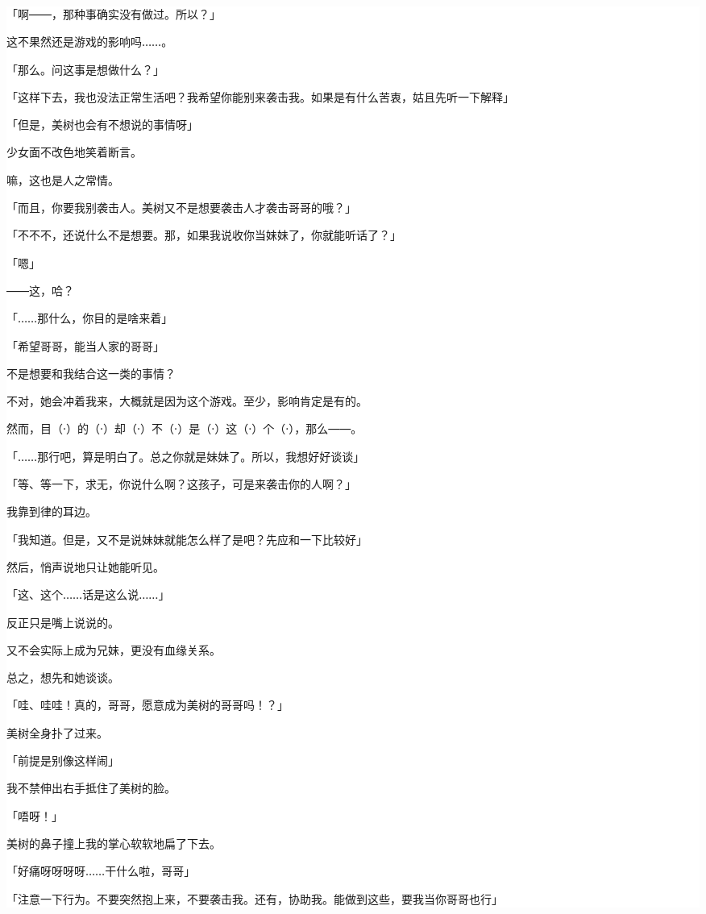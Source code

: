 「啊——，那种事确实没有做过。所以？」

这不果然还是游戏的影响吗……。

「那么。问这事是想做什么？」

「这样下去，我也没法正常生活吧？我希望你能别来袭击我。如果是有什么苦衷，姑且先听一下解释」

「但是，美树也会有不想说的事情呀」

少女面不改色地笑着断言。

嘛，这也是人之常情。

「而且，你要我别袭击人。美树又不是想要袭击人才袭击哥哥的哦？」

「不不不，还说什么不是想要。那，如果我说收你当妹妹了，你就能听话了？」

「嗯」

——这，哈？

「……那什么，你目的是啥来着」

「希望哥哥，能当人家的哥哥」

不是想要和我结合这一类的事情？

不对，她会冲着我来，大概就是因为这个游戏。至少，影响肯定是有的。

然而，目（·）的（·）却（·）不（·）是（·）这（·）个（·），那么——。

「……那行吧，算是明白了。总之你就是妹妹了。所以，我想好好谈谈」

「等、等一下，求无，你说什么啊？这孩子，可是来袭击你的人啊？」

我靠到律的耳边。

「我知道。但是，又不是说妹妹就能怎么样了是吧？先应和一下比较好」

然后，悄声说地只让她能听见。

「这、这个……话是这么说……」

反正只是嘴上说说的。

又不会实际上成为兄妹，更没有血缘关系。

总之，想先和她谈谈。

「哇、哇哇！真的，哥哥，愿意成为美树的哥哥吗！？」

美树全身扑了过来。

「前提是别像这样闹」

我不禁伸出右手抵住了美树的脸。

「唔呀！」

美树的鼻子撞上我的掌心软软地扁了下去。

「好痛呀呀呀呀……干什么啦，哥哥」

「注意一下行为。不要突然抱上来，不要袭击我。还有，协助我。能做到这些，要我当你哥哥也行」
